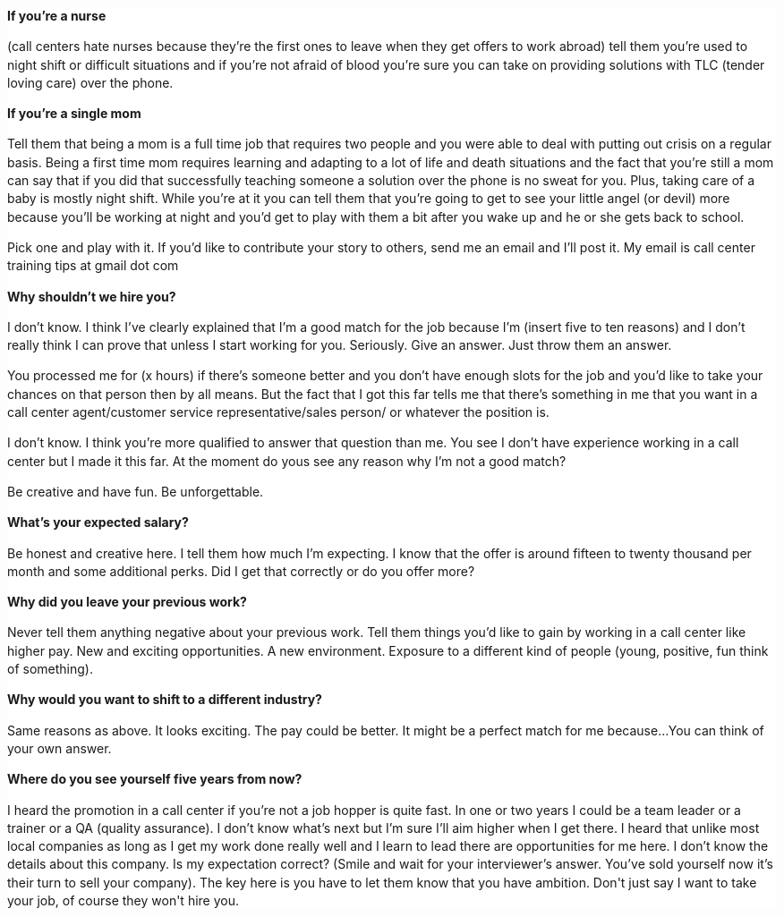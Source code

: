 **If you’re a nurse** 

(call centers hate nurses because they’re the first ones to leave when they get offers to work abroad) tell them you’re used to night shift or difficult situations and if you’re not afraid of blood you’re sure you can take on providing solutions with TLC (tender loving care) over the phone.

**If you’re a single mom** 

Tell them that being a mom is a full time job that requires two people and you were able to deal with putting out crisis on a regular basis. Being a first time mom requires learning and adapting to a lot of life and death situations and the fact that you’re still a mom can say that if you did that successfully teaching someone a solution over the phone is no sweat for you. Plus, taking care of a baby is mostly night shift. While you’re at it you can tell them that you’re going to get to see your little angel (or devil) more because you’ll be working at night and you’d get to play with them a bit after you wake up and he or she gets back to school.

Pick one and play with it. If you’d like to contribute your story to others, send me an email and I’ll post it. My email is call center training tips at gmail dot com

**Why shouldn’t we hire you?** 

I don’t know. I think I’ve clearly explained that I’m a good match for the job because I’m (insert five to ten reasons) and I don’t really think I can prove that unless I start working for you. Seriously. Give an answer. Just throw them an answer.

You processed me for (x hours) if there’s someone better and you don’t have enough slots for the job and you’d like to take your chances on that person then by all means. But the fact that I got this far tells me that there’s something in me that you want in a call center agent/customer service representative/sales person/ or whatever the position is.

I don’t know. I think you’re more qualified to answer that question than me. You see I don’t have experience working in a call center but I made it this far. At the moment do yous see any reason why I’m not a good match?

Be creative and have fun. Be unforgettable.

**What’s your expected salary?** 

Be honest and creative here. I tell them how much I’m expecting. I know that the offer is around fifteen to twenty thousand per month and some additional perks. Did I get that correctly or do you offer more?

**Why did you leave your previous work?** 

Never tell them anything negative about your previous work. Tell them things you’d like to gain by working in a call center like higher pay. New and exciting opportunities. A new environment. Exposure to a different kind of people (young, positive, fun think of something).

**Why would you want to shift to a different industry?** 

Same reasons as above. It looks exciting. The pay could be better. It might be a perfect match for me because…You can think of your own answer.

**Where do you see yourself five years from now?** 

I heard the promotion in a call center if you’re not a job hopper is quite fast. In one or two years I could be a team leader or a trainer or a QA (quality assurance). I don’t know what’s next but I’m sure I’ll aim higher when I get there. I heard that unlike most local companies as long as I get my work done really well and I learn to lead there are opportunities for me here. I don’t know the details about this company. Is my expectation correct? (Smile and wait for your interviewer’s answer. You’ve sold yourself now it’s their turn to sell your company). The key here is you have to let them know that you
 have ambition. Don't just say I want to take your job, of course they won't hire you.
